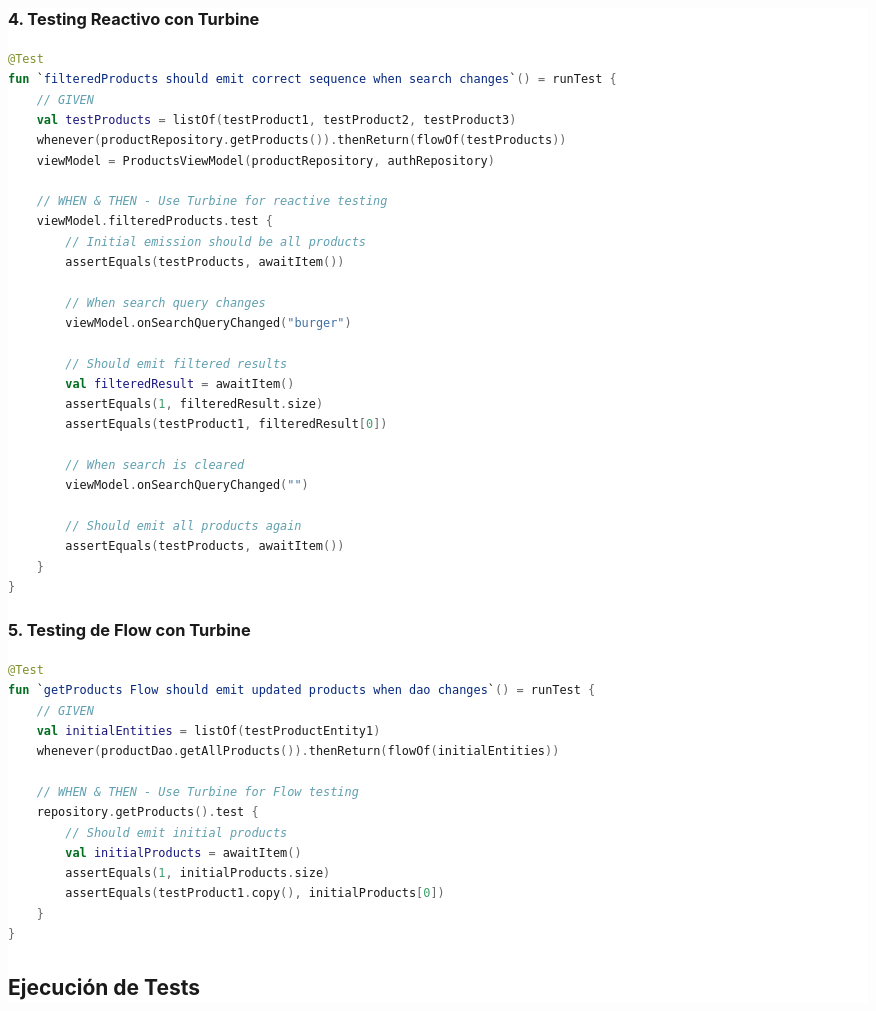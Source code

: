 ### 4. Testing Reactivo con Turbine
```kotlin
@Test
fun `filteredProducts should emit correct sequence when search changes`() = runTest {
    // GIVEN
    val testProducts = listOf(testProduct1, testProduct2, testProduct3)
    whenever(productRepository.getProducts()).thenReturn(flowOf(testProducts))
    viewModel = ProductsViewModel(productRepository, authRepository)
    
    // WHEN & THEN - Use Turbine for reactive testing
    viewModel.filteredProducts.test {
        // Initial emission should be all products
        assertEquals(testProducts, awaitItem())
        
        // When search query changes
        viewModel.onSearchQueryChanged("burger")
        
        // Should emit filtered results
        val filteredResult = awaitItem()
        assertEquals(1, filteredResult.size)
        assertEquals(testProduct1, filteredResult[0])
        
        // When search is cleared
        viewModel.onSearchQueryChanged("")
        
        // Should emit all products again
        assertEquals(testProducts, awaitItem())
    }
}
```

### 5. Testing de Flow con Turbine
```kotlin
@Test
fun `getProducts Flow should emit updated products when dao changes`() = runTest {
    // GIVEN
    val initialEntities = listOf(testProductEntity1)
    whenever(productDao.getAllProducts()).thenReturn(flowOf(initialEntities))

    // WHEN & THEN - Use Turbine for Flow testing
    repository.getProducts().test {
        // Should emit initial products
        val initialProducts = awaitItem()
        assertEquals(1, initialProducts.size)
        assertEquals(testProduct1.copy(), initialProducts[0])
    }
}
```

## Ejecución de Tests
